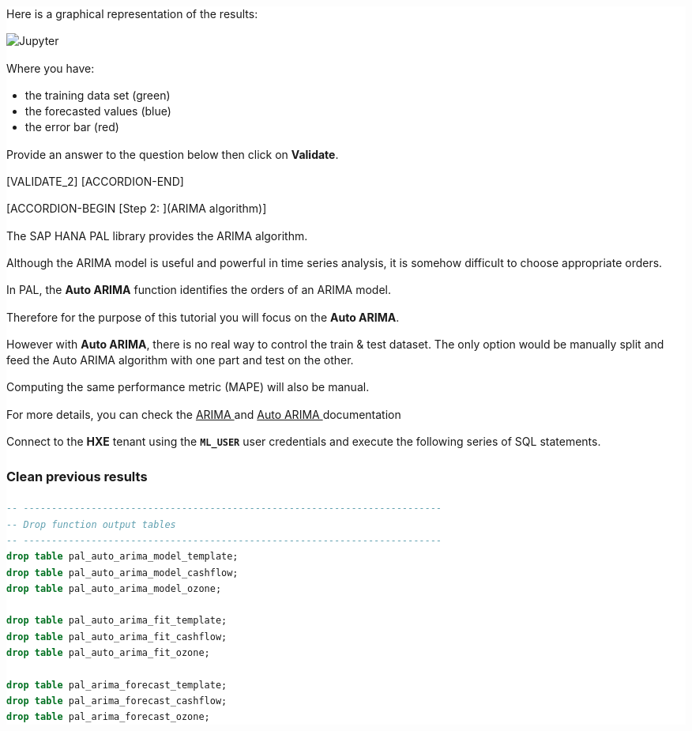 Here is a graphical representation of the results:

![Jupyter](07-02.png)

Where you have:

 - the training data set (green)
 - the forecasted values (blue)
 - the error bar (red)

Provide an answer to the question below then click on **Validate**.

[VALIDATE_2]
[ACCORDION-END]

[ACCORDION-BEGIN [Step 2: ](ARIMA algorithm)]

The SAP HANA PAL library provides the ARIMA algorithm.

Although the ARIMA model is useful and powerful in time series analysis, it is somehow difficult to choose appropriate orders.

In PAL, the **Auto ARIMA** function identifies the orders of an ARIMA model.

Therefore for the purpose of this tutorial you will focus on the **Auto ARIMA**.

However with **Auto ARIMA**, there is no real way to control the train & test dataset. The only option would be manually split and feed the Auto ARIMA algorithm with one part and test on the other.

Computing the same performance metric (MAPE) will also be manual.

For more details, you can check the [ARIMA ](https://help.sap.com/viewer/2cfbc5cf2bc14f028cfbe2a2bba60a50/latest/en-US/dbd52a1329b04121a9fbef205a2b0d3b.html) and [Auto ARIMA ](https://help.sap.com/viewer/2cfbc5cf2bc14f028cfbe2a2bba60a50/latest/en-US/9f2574e9ad4b4536aa4ddcc8d0d35a78.html) documentation

Connect to the **HXE** tenant using the **`ML_USER`** user credentials and execute the following series of SQL statements.

### **Clean previous results**

```SQL
-- --------------------------------------------------------------------------
-- Drop function output tables
-- --------------------------------------------------------------------------
drop table pal_auto_arima_model_template;
drop table pal_auto_arima_model_cashflow;
drop table pal_auto_arima_model_ozone;

drop table pal_auto_arima_fit_template;
drop table pal_auto_arima_fit_cashflow;
drop table pal_auto_arima_fit_ozone;

drop table pal_arima_forecast_template;
drop table pal_arima_forecast_cashflow;
drop table pal_arima_forecast_ozone;
```
